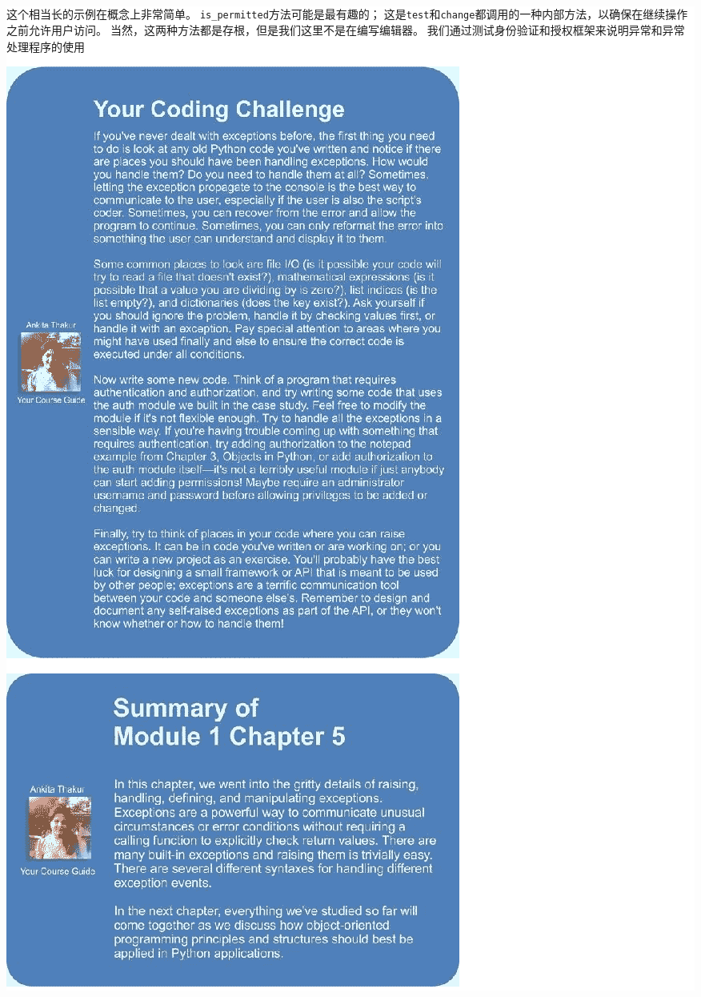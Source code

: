 这个相当长的示例在概念上非常简单。 `is_permitted`方法可能是最有趣的； 这是`test`和`change`都调用的一种内部方法，以确保在继续操作之前允许用户访问。 当然，这两种方法都是存根，但是我们这里不是在编写编辑器。 我们通过测试身份验证和授权框架来说明异常和异常处理程序的使用

![Case study](img/C_01_05.jpg)

![Case study](img/Summary_01_05.jpg)
